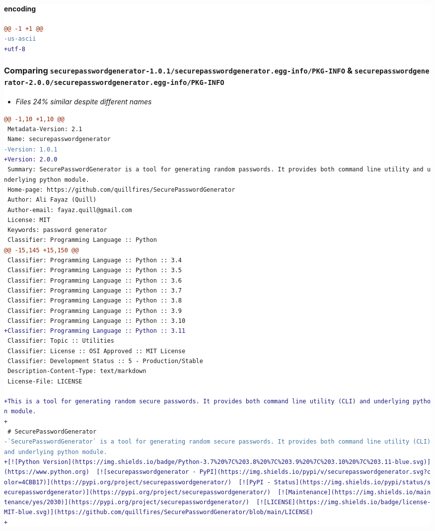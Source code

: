 #### encoding

```diff
@@ -1 +1 @@
-us-ascii
+utf-8
```

### Comparing `securepasswordgenerator-1.0.1/securepasswordgenerator.egg-info/PKG-INFO` & `securepasswordgenerator-2.0.0/securepasswordgenerator.egg-info/PKG-INFO`

 * *Files 24% similar despite different names*

```diff
@@ -1,10 +1,10 @@
 Metadata-Version: 2.1
 Name: securepasswordgenerator
-Version: 1.0.1
+Version: 2.0.0
 Summary: SecurePasswordGenerator is a tool for generating random passwords. It provides both command line utility and underlying python module.
 Home-page: https://github.com/quillfires/SecurePasswordGenerator
 Author: Ali Fayaz (Quill)
 Author-email: fayaz.quill@gmail.com
 License: MIT
 Keywords: password generator
 Classifier: Programming Language :: Python
@@ -15,145 +15,150 @@
 Classifier: Programming Language :: Python :: 3.4
 Classifier: Programming Language :: Python :: 3.5
 Classifier: Programming Language :: Python :: 3.6
 Classifier: Programming Language :: Python :: 3.7
 Classifier: Programming Language :: Python :: 3.8
 Classifier: Programming Language :: Python :: 3.9
 Classifier: Programming Language :: Python :: 3.10
+Classifier: Programming Language :: Python :: 3.11
 Classifier: Topic :: Utilities
 Classifier: License :: OSI Approved :: MIT License
 Classifier: Development Status :: 5 - Production/Stable
 Description-Content-Type: text/markdown
 License-File: LICENSE
 
+This is a tool for generating random secure passwords. It provides both command line utility (CLI) and underlying python module.
+
 # SecurePasswordGenerator
-`SecurePasswordGenerator` is a tool for generating random secure passwords. It provides both command line utility (CLI) and underlying python module.
+[![Python Version](https://img.shields.io/badge/Python-3.7%20%7C%203.8%20%7C%203.9%20%7C%203.10%20%7C%203.11-blue.svg)](https://www.python.org)  [![securepasswordgenerator · PyPI](https://img.shields.io/pypi/v/securepasswordgenerator.svg?color=4CBB17)](https://pypi.org/project/securepasswordgenerator/)  [![PyPI - Status](https://img.shields.io/pypi/status/securepasswordgenerator)](https://pypi.org/project/securepasswordgenerator/)  [![Maintenance](https://img.shields.io/maintenance/yes/2030)](https://pypi.org/project/securepasswordgenerator/)  [![LICENSE](https://img.shields.io/badge/license-MIT-blue.svg)](https://github.com/quillfires/SecurePasswordGenerator/blob/main/LICENSE)
+
```